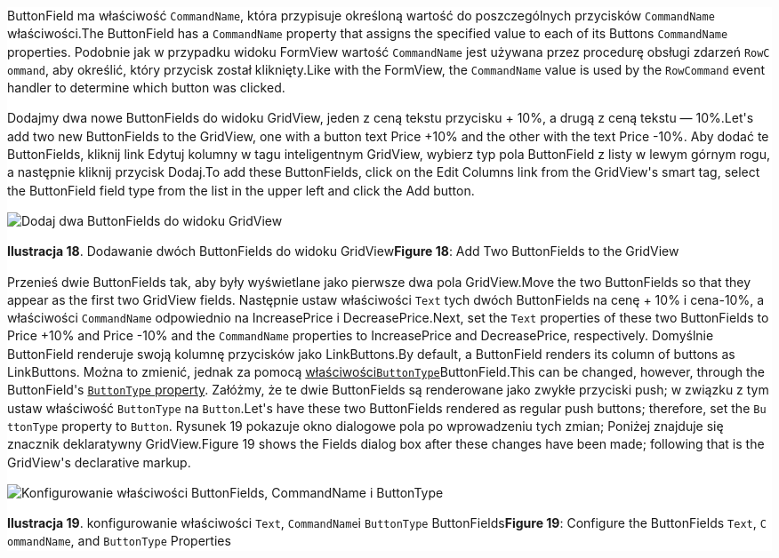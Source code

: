<span data-ttu-id="9d4ac-261">ButtonField ma właściwość `CommandName`, która przypisuje określoną wartość do poszczególnych przycisków `CommandName` właściwości.</span><span class="sxs-lookup"><span data-stu-id="9d4ac-261">The ButtonField has a `CommandName` property that assigns the specified value to each of its Buttons `CommandName` properties.</span></span> <span data-ttu-id="9d4ac-262">Podobnie jak w przypadku widoku FormView wartość `CommandName` jest używana przez procedurę obsługi zdarzeń `RowCommand`, aby określić, który przycisk został kliknięty.</span><span class="sxs-lookup"><span data-stu-id="9d4ac-262">Like with the FormView, the `CommandName` value is used by the `RowCommand` event handler to determine which button was clicked.</span></span>

<span data-ttu-id="9d4ac-263">Dodajmy dwa nowe ButtonFields do widoku GridView, jeden z ceną tekstu przycisku + 10%, a drugą z ceną tekstu — 10%.</span><span class="sxs-lookup"><span data-stu-id="9d4ac-263">Let's add two new ButtonFields to the GridView, one with a button text Price +10% and the other with the text Price -10%.</span></span> <span data-ttu-id="9d4ac-264">Aby dodać te ButtonFields, kliknij link Edytuj kolumny w tagu inteligentnym GridView, wybierz typ pola ButtonField z listy w lewym górnym rogu, a następnie kliknij przycisk Dodaj.</span><span class="sxs-lookup"><span data-stu-id="9d4ac-264">To add these ButtonFields, click on the Edit Columns link from the GridView's smart tag, select the ButtonField field type from the list in the upper left and click the Add button.</span></span>

![Dodaj dwa ButtonFields do widoku GridView](adding-and-responding-to-buttons-to-a-gridview-cs/_static/image48.png)

<span data-ttu-id="9d4ac-266">**Ilustracja 18**. Dodawanie dwóch ButtonFields do widoku GridView</span><span class="sxs-lookup"><span data-stu-id="9d4ac-266">**Figure 18**: Add Two ButtonFields to the GridView</span></span>

<span data-ttu-id="9d4ac-267">Przenieś dwie ButtonFields tak, aby były wyświetlane jako pierwsze dwa pola GridView.</span><span class="sxs-lookup"><span data-stu-id="9d4ac-267">Move the two ButtonFields so that they appear as the first two GridView fields.</span></span> <span data-ttu-id="9d4ac-268">Następnie ustaw właściwości `Text` tych dwóch ButtonFields na cenę + 10% i cena-10%, a właściwości `CommandName` odpowiednio na IncreasePrice i DecreasePrice.</span><span class="sxs-lookup"><span data-stu-id="9d4ac-268">Next, set the `Text` properties of these two ButtonFields to Price +10% and Price -10% and the `CommandName` properties to IncreasePrice and DecreasePrice, respectively.</span></span> <span data-ttu-id="9d4ac-269">Domyślnie ButtonField renderuje swoją kolumnę przycisków jako LinkButtons.</span><span class="sxs-lookup"><span data-stu-id="9d4ac-269">By default, a ButtonField renders its column of buttons as LinkButtons.</span></span> <span data-ttu-id="9d4ac-270">Można to zmienić, jednak za pomocą [właściwości`ButtonType`](https://msdn.microsoft.com/library/system.web.ui.webcontrols.buttonfieldbase.buttontype.aspx)ButtonField.</span><span class="sxs-lookup"><span data-stu-id="9d4ac-270">This can be changed, however, through the ButtonField's [`ButtonType` property](https://msdn.microsoft.com/library/system.web.ui.webcontrols.buttonfieldbase.buttontype.aspx).</span></span> <span data-ttu-id="9d4ac-271">Załóżmy, że te dwie ButtonFields są renderowane jako zwykłe przyciski push; w związku z tym ustaw właściwość `ButtonType` na `Button`.</span><span class="sxs-lookup"><span data-stu-id="9d4ac-271">Let's have these two ButtonFields rendered as regular push buttons; therefore, set the `ButtonType` property to `Button`.</span></span> <span data-ttu-id="9d4ac-272">Rysunek 19 pokazuje okno dialogowe pola po wprowadzeniu tych zmian; Poniżej znajduje się znacznik deklaratywny GridView.</span><span class="sxs-lookup"><span data-stu-id="9d4ac-272">Figure 19 shows the Fields dialog box after these changes have been made; following that is the GridView's declarative markup.</span></span>

![Konfigurowanie właściwości ButtonFields, CommandName i ButtonType](adding-and-responding-to-buttons-to-a-gridview-cs/_static/image49.png)

<span data-ttu-id="9d4ac-274">**Ilustracja 19**. konfigurowanie właściwości `Text`, `CommandName`i `ButtonType` ButtonFields</span><span class="sxs-lookup"><span data-stu-id="9d4ac-274">**Figure 19**: Configure the ButtonFields `Text`, `CommandName`, and `ButtonType` Properties</span></span>
